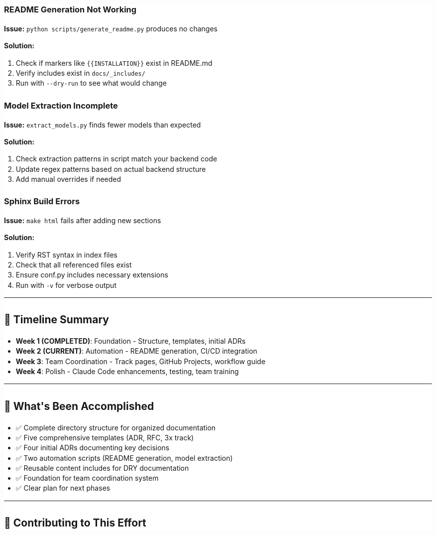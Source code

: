 ### README Generation Not Working

**Issue:** `python scripts/generate_readme.py` produces no changes

**Solution:**
1. Check if markers like `{{INSTALLATION}}` exist in README.md
2. Verify includes exist in `docs/_includes/`
3. Run with `--dry-run` to see what would change

### Model Extraction Incomplete

**Issue:** `extract_models.py` finds fewer models than expected

**Solution:**
1. Check extraction patterns in script match your backend code
2. Update regex patterns based on actual backend structure
3. Add manual overrides if needed

### Sphinx Build Errors

**Issue:** `make html` fails after adding new sections

**Solution:**
1. Verify RST syntax in index files
2. Check that all referenced files exist
3. Ensure conf.py includes necessary extensions
4. Run with `-v` for verbose output

---

## 📅 Timeline Summary

- **Week 1 (COMPLETED)**: Foundation - Structure, templates, initial ADRs
- **Week 2 (CURRENT)**: Automation - README generation, CI/CD integration
- **Week 3**: Team Coordination - Track pages, GitHub Projects, workflow guide
- **Week 4**: Polish - Claude Code enhancements, testing, team training

---

## 🎉 What's Been Accomplished

- ✅ Complete directory structure for organized documentation
- ✅ Five comprehensive templates (ADR, RFC, 3x track)
- ✅ Four initial ADRs documenting key decisions
- ✅ Two automation scripts (README generation, model extraction)
- ✅ Reusable content includes for DRY documentation
- ✅ Foundation for team coordination system
- ✅ Clear plan for next phases

---

## 🤝 Contributing to This Effort
